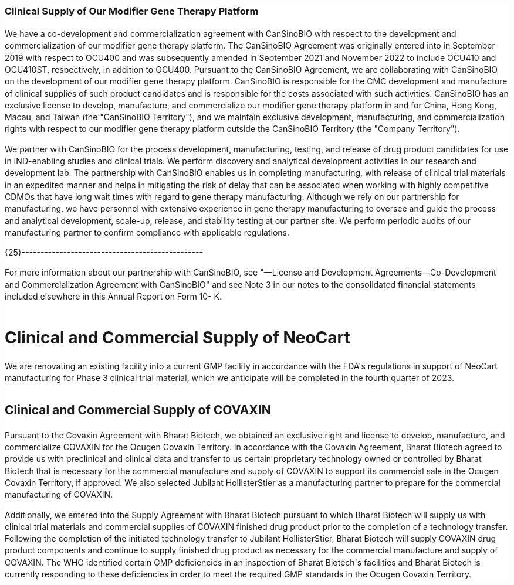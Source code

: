 ### **Clinical Supply of Our Modifier Gene Therapy Platform**

We have a co-development and commercialization agreement with CanSinoBIO with respect to the development and commercialization of our modifier gene therapy platform. The CanSinoBIO Agreement was originally entered into in September 2019 with respect to OCU400 and was subsequently amended in September 2021 and November 2022 to include OCU410 and OCU410ST, respectively, in addition to OCU400. Pursuant to the CanSinoBIO Agreement, we are collaborating with CanSinoBIO on the development of our modifier gene therapy platform. CanSinoBIO is responsible for the CMC development and manufacture of clinical supplies of such product candidates and is responsible for the costs associated with such activities. CanSinoBIO has an exclusive license to develop, manufacture, and commercialize our modifier gene therapy platform in and for China, Hong Kong, Macau, and Taiwan (the "CanSinoBIO Territory"), and we maintain exclusive development, manufacturing, and commercialization rights with respect to our modifier gene therapy platform outside the CanSinoBIO Territory (the "Company Territory").

We partner with CanSinoBIO for the process development, manufacturing, testing, and release of drug product candidates for use in IND-enabling studies and clinical trials. We perform discovery and analytical development activities in our research and development lab. The partnership with CanSinoBIO enables us in completing manufacturing, with release of clinical trial materials in an expedited manner and helps in mitigating the risk of delay that can be associated when working with highly competitive CDMOs that have long wait times with regard to gene therapy manufacturing. Although we rely on our partnership for manufacturing, we have personnel with extensive experience in gene therapy manufacturing to oversee and guide the process and analytical development, scale-up, release, and stability testing at our partner site. We perform periodic audits of our manufacturing partner to confirm compliance with applicable regulations.

{25}------------------------------------------------

For more information about our partnership with CanSinoBIO, see "—License and Development Agreements—Co-Development and Commercialization Agreement with CanSinoBIO" and see Note 3 in our notes to the consolidated financial statements included elsewhere in this Annual Report on Form 10- K.

# **Clinical and Commercial Supply of NeoCart**

We are renovating an existing facility into a current GMP facility in accordance with the FDA's regulations in support of NeoCart manufacturing for Phase 3 clinical trial material, which we anticipate will be completed in the fourth quarter of 2023.

## **Clinical and Commercial Supply of COVAXIN**

Pursuant to the Covaxin Agreement with Bharat Biotech, we obtained an exclusive right and license to develop, manufacture, and commercialize COVAXIN for the Ocugen Covaxin Territory. In accordance with the Covaxin Agreement, Bharat Biotech agreed to provide us with preclinical and clinical data and transfer to us certain proprietary technology owned or controlled by Bharat Biotech that is necessary for the commercial manufacture and supply of COVAXIN to support its commercial sale in the Ocugen Covaxin Territory, if approved. We also selected Jubilant HollisterStier as a manufacturing partner to prepare for the commercial manufacturing of COVAXIN.

Additionally, we entered into the Supply Agreement with Bharat Biotech pursuant to which Bharat Biotech will supply us with clinical trial materials and commercial supplies of COVAXIN finished drug product prior to the completion of a technology transfer. Following the completion of the initiated technology transfer to Jubilant HollisterStier, Bharat Biotech will supply COVAXIN drug product components and continue to supply finished drug product as necessary for the commercial manufacture and supply of COVAXIN. The WHO identified certain GMP deficiencies in an inspection of Bharat Biotech's facilities and Bharat Biotech is currently responding to these deficiencies in order to meet the required GMP standards in the Ocugen Covaxin Territory.
